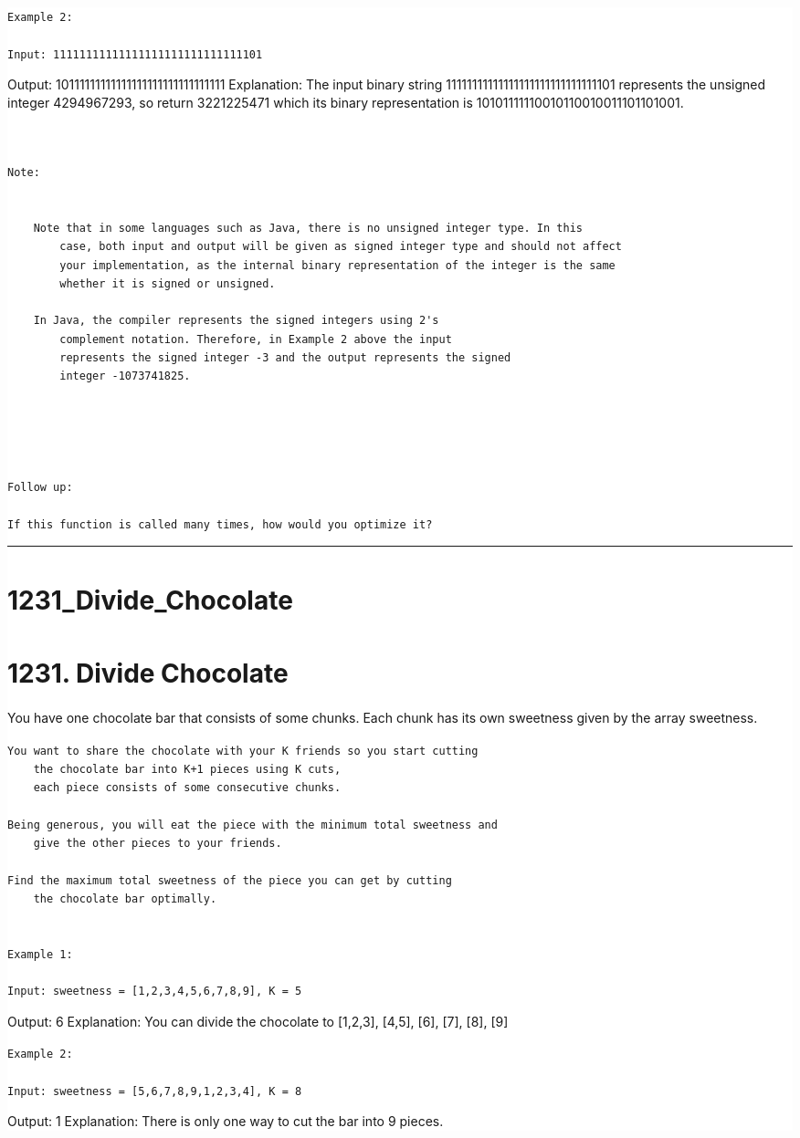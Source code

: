     Example 2:

    Input: 11111111111111111111111111111101
Output: 10111111111111111111111111111111
Explanation: The input binary string 11111111111111111111111111111101 represents the unsigned integer 4294967293, so return 3221225471 which its binary representation is 10101111110010110010011101101001.

     

    Note:

    
        Note that in some languages such as Java, there is no unsigned integer type. In this
            case, both input and output will be given as signed integer type and should not affect
            your implementation, as the internal binary representation of the integer is the same
            whether it is signed or unsigned.
        
        In Java, the compiler represents the signed integers using 2's
            complement notation. Therefore, in Example 2 above the input
            represents the signed integer -3 and the output represents the signed
            integer -1073741825.
        
    

     

    Follow up:

    If this function is called many times, how would you optimize it?
-----------------

# 1231_Divide_Chocolate
# 1231. Divide Chocolate

You have one chocolate bar that consists of some chunks. Each chunk has its own sweetness
        given by the array sweetness.

    You want to share the chocolate with your K friends so you start cutting
        the chocolate bar into K+1 pieces using K cuts,
        each piece consists of some consecutive chunks.

    Being generous, you will eat the piece with the minimum total sweetness and
        give the other pieces to your friends.

    Find the maximum total sweetness of the piece you can get by cutting
        the chocolate bar optimally.

     
    Example 1:

    Input: sweetness = [1,2,3,4,5,6,7,8,9], K = 5
Output: 6
Explanation: You can divide the chocolate to [1,2,3], [4,5], [6], [7], [8], [9]

    Example 2:

    Input: sweetness = [5,6,7,8,9,1,2,3,4], K = 8
Output: 1
Explanation: There is only one way to cut the bar into 9 pieces.

